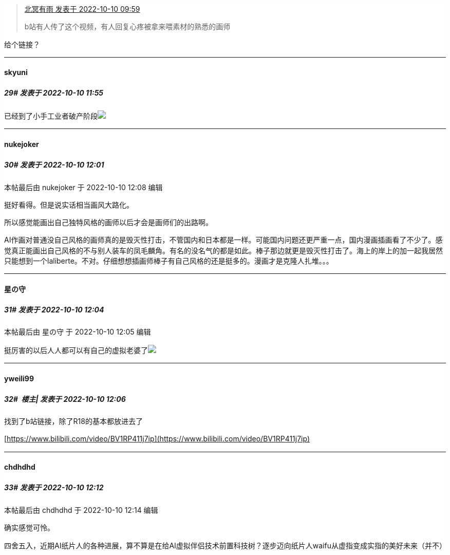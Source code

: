 <blockquote><a href="httphttps://bbs.saraba1st.com/2b/forum.php?mod=redirect&amp;goto=findpost&amp;pid=57839484&amp;ptid=2098892" target="_blank">北冥有雨 发表于 2022-10-10 09:59</a>

b站有人传了这个视频，有人回复心疼被拿来喂素材的熟悉的画师</blockquote>
给个链接？

*****

####  skyuni  
##### 29#       发表于 2022-10-10 11:55

已经到了小手工业者破产阶段<img src="https://static.saraba1st.com/image/smiley/face2017/018.png" referrerpolicy="no-referrer">

*****

####  nukejoker  
##### 30#       发表于 2022-10-10 12:01

 本帖最后由 nukejoker 于 2022-10-10 12:08 编辑 

挺好看得。但是说实话相当画风大路化。

所以感觉能画出自己独特风格的画师以后才会是画师们的出路啊。

AI作画对普通没自己风格的画师真的是毁灭性打击，不管国内和日本都是一样。可能国内问题还更严重一点，国内漫画插画看了不少了。感觉真正能画出自己风格的不与别人装车的凤毛麟角。有名的没名气的都是如此。棒子那边就更是毁灭性打击了。海上的岸上的加一起我居然只能想到一个laliberte。不对。仔细想想插画师棒子有自己风格的还是挺多的。漫画才是克隆人扎堆。。。



*****

####  星の守  
##### 31#       发表于 2022-10-10 12:04

 本帖最后由 星の守 于 2022-10-10 12:05 编辑 

挺厉害的以后人人都可以有自己的虚拟老婆了<img src="https://static.saraba1st.com/image/smiley/face2017/042.png" referrerpolicy="no-referrer">

*****

####  yweili99  
##### 32#         楼主| 发表于 2022-10-10 12:06

找到了b站链接，除了R18的基本都放进去了

[https://www.bilibili.com/video/BV1RP411j7ip](https://www.bilibili.com/video/BV1RP411j7ip)

*****

####  chdhdhd  
##### 33#       发表于 2022-10-10 12:12

 本帖最后由 chdhdhd 于 2022-10-10 12:14 编辑 

确实感觉可怜。

四舍五入，近期AI纸片人的各种进展，算不算是在给AI虚拟伴侣技术前置科技树？逐步迈向纸片人waifu从虚指变成实指的美好未来（并不）
